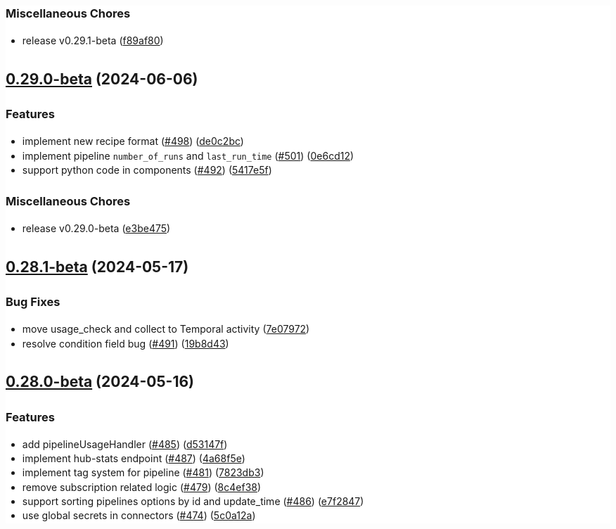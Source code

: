 
### Miscellaneous Chores

* release v0.29.1-beta ([f89af80](https://github.com/instill-ai/pipeline-backend/commit/f89af80a49494adfadb09c2820e7220f131e6ad5))

## [0.29.0-beta](https://github.com/instill-ai/pipeline-backend/compare/v0.28.1-beta...v0.29.0-beta) (2024-06-06)


### Features

* implement new recipe format ([#498](https://github.com/instill-ai/pipeline-backend/issues/498)) ([de0c2bc](https://github.com/instill-ai/pipeline-backend/commit/de0c2bc23fd44023f9449a9cc9997f243cdb9daf))
* implement pipeline `number_of_runs` and `last_run_time` ([#501](https://github.com/instill-ai/pipeline-backend/issues/501)) ([0e6cd12](https://github.com/instill-ai/pipeline-backend/commit/0e6cd12236beaf10fd281ddabcf2a3f07371f43c))
* support python code in components ([#492](https://github.com/instill-ai/pipeline-backend/issues/492)) ([5417e5f](https://github.com/instill-ai/pipeline-backend/commit/5417e5f3ed4e5a05a83aa614ccfca3700b9f3ad4))


### Miscellaneous Chores

* release v0.29.0-beta ([e3be475](https://github.com/instill-ai/pipeline-backend/commit/e3be47539578b4e1cf6811f434ecc49e6b8e5273))

## [0.28.1-beta](https://github.com/instill-ai/pipeline-backend/compare/v0.28.0-beta...v0.28.1-beta) (2024-05-17)


### Bug Fixes

* move usage_check and collect to Temporal activity ([7e07972](https://github.com/instill-ai/pipeline-backend/commit/7e07972172b6d253ac52f8d68cf16d1d090df4f2))
* resolve condition field bug ([#491](https://github.com/instill-ai/pipeline-backend/issues/491)) ([19b8d43](https://github.com/instill-ai/pipeline-backend/commit/19b8d43980296d7869b61f01f99b8aed39c3108e))

## [0.28.0-beta](https://github.com/instill-ai/pipeline-backend/compare/v0.27.3-beta...v0.28.0-beta) (2024-05-16)


### Features

* add pipelineUsageHandler ([#485](https://github.com/instill-ai/pipeline-backend/issues/485)) ([d53147f](https://github.com/instill-ai/pipeline-backend/commit/d53147f9bdb30c4c7577785ada77f294bbcaa927))
* implement hub-stats endpoint ([#487](https://github.com/instill-ai/pipeline-backend/issues/487)) ([4a68f5e](https://github.com/instill-ai/pipeline-backend/commit/4a68f5e1cef148be5f940d5681dfc334dcfb51b3))
* implement tag system for pipeline ([#481](https://github.com/instill-ai/pipeline-backend/issues/481)) ([7823db3](https://github.com/instill-ai/pipeline-backend/commit/7823db3b5383eca49fe330a496b1d7439f19d3d5))
* remove subscription related logic ([#479](https://github.com/instill-ai/pipeline-backend/issues/479)) ([8c4ef38](https://github.com/instill-ai/pipeline-backend/commit/8c4ef3849deac27a7796e62ae205ea4789cb8e61))
* support sorting pipelines options by id and update_time ([#486](https://github.com/instill-ai/pipeline-backend/issues/486)) ([e7f2847](https://github.com/instill-ai/pipeline-backend/commit/e7f2847222e3dda0390b0dd97b3a1864b95ef708))
* use global secrets in connectors ([#474](https://github.com/instill-ai/pipeline-backend/issues/474)) ([5c0a12a](https://github.com/instill-ai/pipeline-backend/commit/5c0a12ae3bd4458a29c7fcc68da0b4d61f6eaec1))
